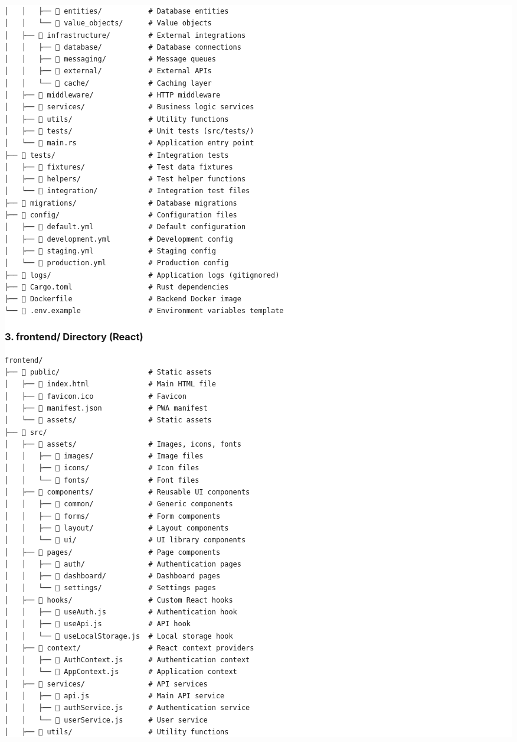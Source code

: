 ```
│   │   ├── 📁 entities/           # Database entities
│   │   └── 📁 value_objects/      # Value objects
│   ├── 📁 infrastructure/         # External integrations
│   │   ├── 📁 database/           # Database connections
│   │   ├── 📁 messaging/          # Message queues
│   │   ├── 📁 external/           # External APIs
│   │   └── 📁 cache/              # Caching layer
│   ├── 📁 middleware/             # HTTP middleware
│   ├── 📁 services/               # Business logic services
│   ├── 📁 utils/                  # Utility functions
│   ├── 📁 tests/                  # Unit tests (src/tests/)
│   └── 📄 main.rs                 # Application entry point
├── 📁 tests/                      # Integration tests
│   ├── 📁 fixtures/               # Test data fixtures
│   ├── 📁 helpers/                # Test helper functions
│   └── 📁 integration/            # Integration test files
├── 📁 migrations/                 # Database migrations
├── 📁 config/                     # Configuration files
│   ├── 📄 default.yml             # Default configuration
│   ├── 📄 development.yml         # Development config
│   ├── 📄 staging.yml             # Staging config
│   └── 📄 production.yml          # Production config
├── 📁 logs/                       # Application logs (gitignored)
├── 📄 Cargo.toml                  # Rust dependencies
├── 📄 Dockerfile                  # Backend Docker image
└── 📄 .env.example                # Environment variables template
```

### 3. frontend/ Directory (React)

```
frontend/
├── 📁 public/                     # Static assets
│   ├── 📄 index.html              # Main HTML file
│   ├── 📄 favicon.ico             # Favicon
│   ├── 📄 manifest.json           # PWA manifest
│   └── 📁 assets/                 # Static assets
├── 📁 src/
│   ├── 📁 assets/                 # Images, icons, fonts
│   │   ├── 📁 images/             # Image files
│   │   ├── 📁 icons/              # Icon files
│   │   └── 📁 fonts/              # Font files
│   ├── 📁 components/             # Reusable UI components
│   │   ├── 📁 common/             # Generic components
│   │   ├── 📁 forms/              # Form components
│   │   ├── 📁 layout/             # Layout components
│   │   └── 📁 ui/                 # UI library components
│   ├── 📁 pages/                  # Page components
│   │   ├── 📁 auth/               # Authentication pages
│   │   ├── 📁 dashboard/          # Dashboard pages
│   │   └── 📁 settings/           # Settings pages
│   ├── 📁 hooks/                  # Custom React hooks
│   │   ├── 📄 useAuth.js          # Authentication hook
│   │   ├── 📄 useApi.js           # API hook
│   │   └── 📄 useLocalStorage.js  # Local storage hook
│   ├── 📁 context/                # React context providers
│   │   ├── 📄 AuthContext.js      # Authentication context
│   │   └── 📄 AppContext.js       # Application context
│   ├── 📁 services/               # API services
│   │   ├── 📄 api.js              # Main API service
│   │   ├── 📄 authService.js      # Authentication service
│   │   └── 📄 userService.js      # User service
│   ├── 📁 utils/                  # Utility functions
```